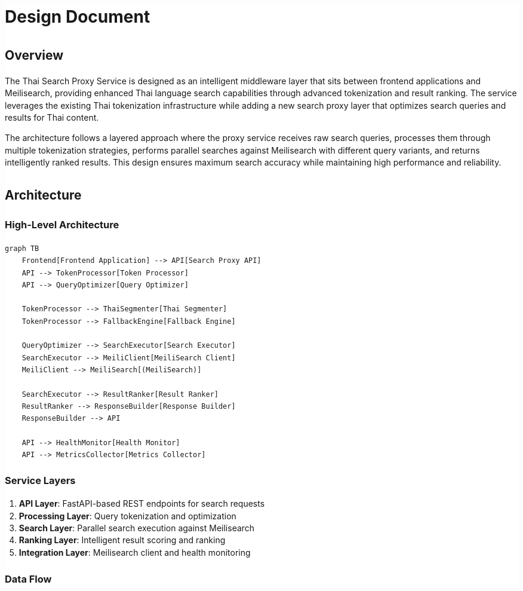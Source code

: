 # Design Document

## Overview

The Thai Search Proxy Service is designed as an intelligent middleware layer that sits between frontend applications and Meilisearch, providing enhanced Thai language search capabilities through advanced tokenization and result ranking. The service leverages the existing Thai tokenization infrastructure while adding a new search proxy layer that optimizes search queries and results for Thai content.

The architecture follows a layered approach where the proxy service receives raw search queries, processes them through multiple tokenization strategies, performs parallel searches against Meilisearch with different query variants, and returns intelligently ranked results. This design ensures maximum search accuracy while maintaining high performance and reliability.

## Architecture

### High-Level Architecture

```mermaid
graph TB
    Frontend[Frontend Application] --> API[Search Proxy API]
    API --> TokenProcessor[Token Processor]
    API --> QueryOptimizer[Query Optimizer]
    
    TokenProcessor --> ThaiSegmenter[Thai Segmenter]
    TokenProcessor --> FallbackEngine[Fallback Engine]
    
    QueryOptimizer --> SearchExecutor[Search Executor]
    SearchExecutor --> MeiliClient[MeiliSearch Client]
    MeiliClient --> MeiliSearch[(MeiliSearch)]
    
    SearchExecutor --> ResultRanker[Result Ranker]
    ResultRanker --> ResponseBuilder[Response Builder]
    ResponseBuilder --> API
    
    API --> HealthMonitor[Health Monitor]
    API --> MetricsCollector[Metrics Collector]
```

### Service Layers

1. **API Layer**: FastAPI-based REST endpoints for search requests
2. **Processing Layer**: Query tokenization and optimization
3. **Search Layer**: Parallel search execution against Meilisearch
4. **Ranking Layer**: Intelligent result scoring and ranking
5. **Integration Layer**: Meilisearch client and health monitoring

### Data Flow
